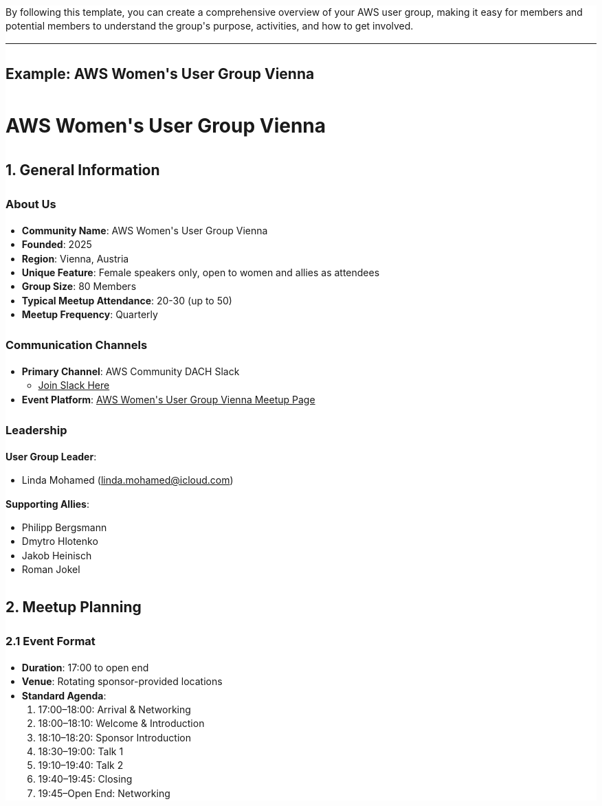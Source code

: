 By following this template, you can create a comprehensive overview of your AWS user group, making it easy for members and potential members to understand the group's purpose, activities, and how to get involved.

---

## Example: AWS Women's User Group Vienna

# AWS Women's User Group Vienna

## 1. General Information

### About Us
- **Community Name**: AWS Women's User Group Vienna
- **Founded**: 2025
- **Region**: Vienna, Austria
- **Unique Feature**: Female speakers only, open to women and allies as attendees
- **Group Size**: 80 Members
- **Typical Meetup Attendance**: 20-30 (up to 50)
- **Meetup Frequency**: Quarterly

### Communication Channels
- **Primary Channel**: AWS Community DACH Slack
  - [Join Slack Here](https://join.slack.com/t/awscommunityde/)
- **Event Platform**: [AWS Women's User Group Vienna Meetup Page](https://www.meetup.com/aws-womens-user-group-vienna/)

### Leadership
**User Group Leader**:
- Linda Mohamed (linda.mohamed@icloud.com)

**Supporting Allies**:
- Philipp Bergsmann
- Dmytro Hlotenko
- Jakob Heinisch
- Roman Jokel

## 2. Meetup Planning

### 2.1 Event Format
- **Duration**: 17:00 to open end
- **Venue**: Rotating sponsor-provided locations
- **Standard Agenda**:
  1. 17:00–18:00: Arrival & Networking
  2. 18:00–18:10: Welcome & Introduction
  3. 18:10–18:20: Sponsor Introduction
  4. 18:30–19:00: Talk 1
  5. 19:10–19:40: Talk 2
  6. 19:40–19:45: Closing
  7. 19:45–Open End: Networking
